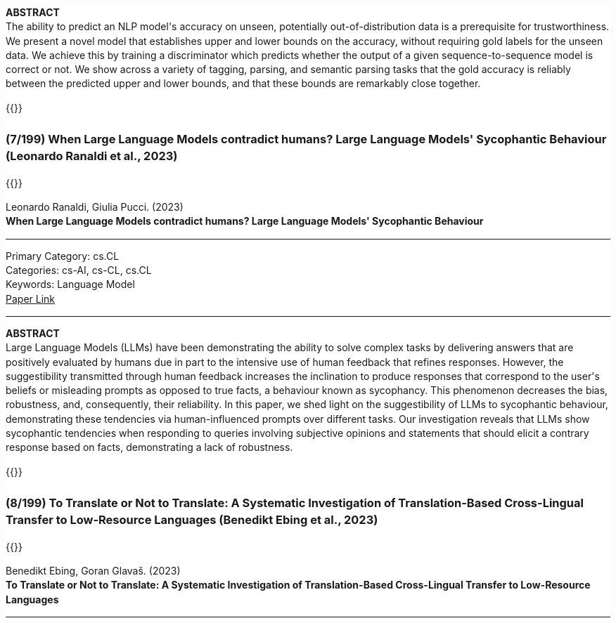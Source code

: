 

**ABSTRACT**  
The ability to predict an NLP model's accuracy on unseen, potentially out-of-distribution data is a prerequisite for trustworthiness. We present a novel model that establishes upper and lower bounds on the accuracy, without requiring gold labels for the unseen data. We achieve this by training a discriminator which predicts whether the output of a given sequence-to-sequence model is correct or not. We show across a variety of tagging, parsing, and semantic parsing tasks that the gold accuracy is reliably between the predicted upper and lower bounds, and that these bounds are remarkably close together.

{{</citation>}}


### (7/199) When Large Language Models contradict humans? Large Language Models' Sycophantic Behaviour (Leonardo Ranaldi et al., 2023)

{{<citation>}}

Leonardo Ranaldi, Giulia Pucci. (2023)  
**When Large Language Models contradict humans? Large Language Models' Sycophantic Behaviour**  

---
Primary Category: cs.CL  
Categories: cs-AI, cs-CL, cs.CL  
Keywords: Language Model  
[Paper Link](http://arxiv.org/abs/2311.09410v1)  

---


**ABSTRACT**  
Large Language Models (LLMs) have been demonstrating the ability to solve complex tasks by delivering answers that are positively evaluated by humans due in part to the intensive use of human feedback that refines responses. However, the suggestibility transmitted through human feedback increases the inclination to produce responses that correspond to the user's beliefs or misleading prompts as opposed to true facts, a behaviour known as sycophancy. This phenomenon decreases the bias, robustness, and, consequently, their reliability.   In this paper, we shed light on the suggestibility of LLMs to sycophantic behaviour, demonstrating these tendencies via human-influenced prompts over different tasks. Our investigation reveals that LLMs show sycophantic tendencies when responding to queries involving subjective opinions and statements that should elicit a contrary response based on facts, demonstrating a lack of robustness.

{{</citation>}}


### (8/199) To Translate or Not to Translate: A Systematic Investigation of Translation-Based Cross-Lingual Transfer to Low-Resource Languages (Benedikt Ebing et al., 2023)

{{<citation>}}

Benedikt Ebing, Goran Glavaš. (2023)  
**To Translate or Not to Translate: A Systematic Investigation of Translation-Based Cross-Lingual Transfer to Low-Resource Languages**  

---
